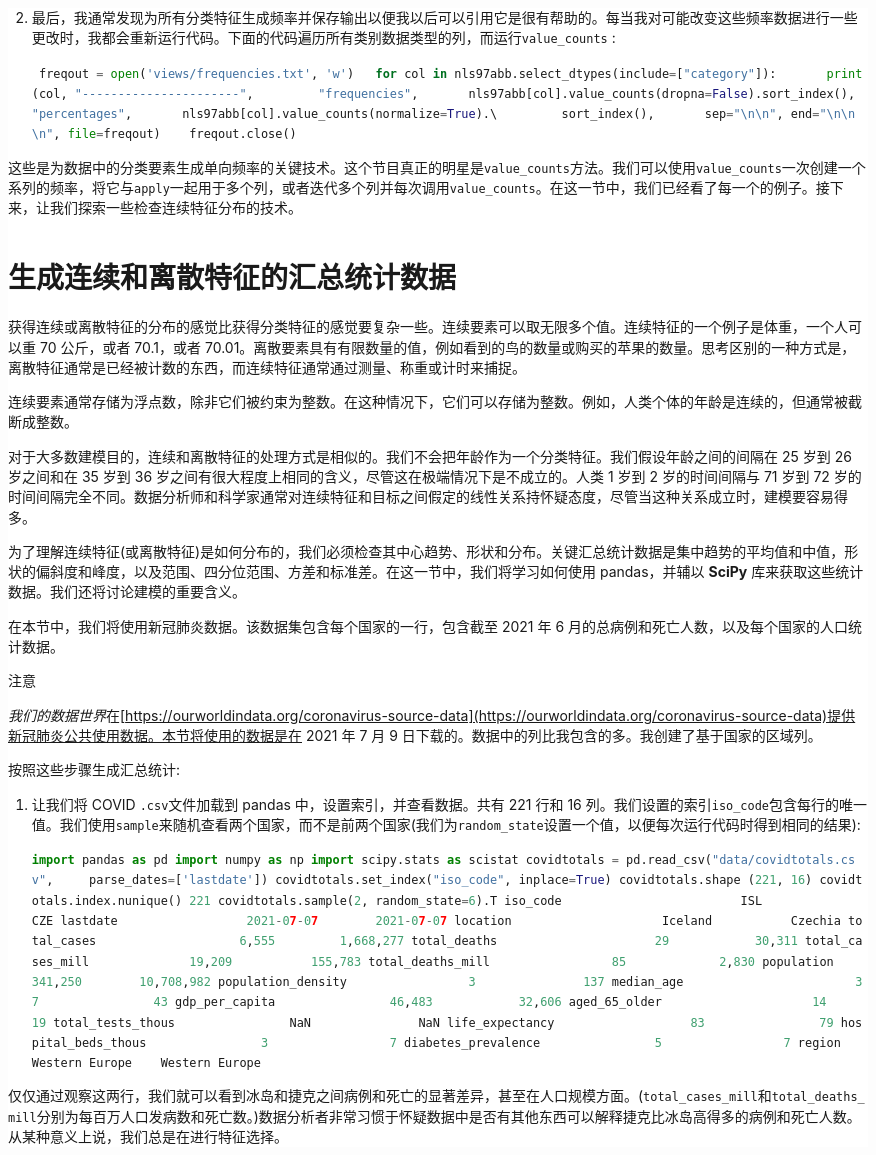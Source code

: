 2.  最后，我通常发现为所有分类特征生成频率并保存输出以便我以后可以引用它是很有帮助的。每当我对可能改变这些频率数据进行一些更改时，我都会重新运行代码。下面的代码遍历所有类别数据类型的列，而运行`value_counts` :

    ```py
     freqout = open('views/frequencies.txt', 'w')   for col in nls97abb.select_dtypes(include=["category"]):       print(col, "----------------------",         "frequencies",       nls97abb[col].value_counts(dropna=False).sort_index(),         "percentages",       nls97abb[col].value_counts(normalize=True).\         sort_index(),       sep="\n\n", end="\n\n\n", file=freqout)    freqout.close()
    ```

这些是为数据中的分类要素生成单向频率的关键技术。这个节目真正的明星是`value_counts`方法。我们可以使用`value_counts`一次创建一个系列的频率，将它与`apply`一起用于多个列，或者迭代多个列并每次调用`value_counts`。在这一节中，我们已经看了每一个的例子。接下来，让我们探索一些检查连续特征分布的技术。

# 生成连续和离散特征的汇总统计数据

获得连续或离散特征的分布的感觉比获得分类特征的感觉要复杂一些。连续要素可以取无限多个值。连续特征的一个例子是体重，一个人可以重 70 公斤，或者 70.1，或者 70.01。离散要素具有有限数量的值，例如看到的鸟的数量或购买的苹果的数量。思考区别的一种方式是，离散特征通常是已经被计数的东西，而连续特征通常通过测量、称重或计时来捕捉。

连续要素通常存储为浮点数，除非它们被约束为整数。在这种情况下，它们可以存储为整数。例如，人类个体的年龄是连续的，但通常被截断成整数。

对于大多数建模目的，连续和离散特征的处理方式是相似的。我们不会把年龄作为一个分类特征。我们假设年龄之间的间隔在 25 岁到 26 岁之间和在 35 岁到 36 岁之间有很大程度上相同的含义，尽管这在极端情况下是不成立的。人类 1 岁到 2 岁的时间间隔与 71 岁到 72 岁的时间间隔完全不同。数据分析师和科学家通常对连续特征和目标之间假定的线性关系持怀疑态度，尽管当这种关系成立时，建模要容易得多。

为了理解连续特征(或离散特征)是如何分布的，我们必须检查其中心趋势、形状和分布。关键汇总统计数据是集中趋势的平均值和中值，形状的偏斜度和峰度，以及范围、四分位范围、方差和标准差。在这一节中，我们将学习如何使用 pandas，并辅以 **SciPy** 库来获取这些统计数据。我们还将讨论建模的重要含义。

在本节中，我们将使用新冠肺炎数据。该数据集包含每个国家的一行，包含截至 2021 年 6 月的总病例和死亡人数，以及每个国家的人口统计数据。

注意

*我们的数据世界*在[https://ourworldindata.org/coronavirus-source-data](https://ourworldindata.org/coronavirus-source-data)提供新冠肺炎公共使用数据。本节将使用的数据是在 2021 年 7 月 9 日下载的。数据中的列比我包含的多。我创建了基于国家的区域列。

按照这些步骤生成汇总统计:

1.  让我们将 COVID `.csv`文件加载到 pandas 中，设置索引，并查看数据。共有 221 行和 16 列。我们设置的索引`iso_code`包含每行的唯一值。我们使用`sample`来随机查看两个国家，而不是前两个国家(我们为`random_state`设置一个值，以便每次运行代码时得到相同的结果):

    ```py
    import pandas as pd import numpy as np import scipy.stats as scistat covidtotals = pd.read_csv("data/covidtotals.csv",     parse_dates=['lastdate']) covidtotals.set_index("iso_code", inplace=True) covidtotals.shape (221, 16) covidtotals.index.nunique() 221 covidtotals.sample(2, random_state=6).T iso_code                         ISL               CZE lastdate                  2021-07-07        2021-07-07 location                     Iceland           Czechia total_cases                    6,555         1,668,277 total_deaths                      29            30,311 total_cases_mill              19,209           155,783 total_deaths_mill                 85             2,830 population                   341,250        10,708,982 population_density                 3               137 median_age                        37                43 gdp_per_capita                46,483            32,606 aged_65_older                     14                19 total_tests_thous                NaN               NaN life_expectancy                   83                79 hospital_beds_thous                3                 7 diabetes_prevalence                5                 7 region                Western Europe    Western Europe
    ```

仅仅通过观察这两行，我们就可以看到冰岛和捷克之间病例和死亡的显著差异，甚至在人口规模方面。(`total_cases_mill`和`total_deaths_mill`分别为每百万人口发病数和死亡数。)数据分析者非常习惯于怀疑数据中是否有其他东西可以解释捷克比冰岛高得多的病例和死亡人数。从某种意义上说，我们总是在进行特征选择。
